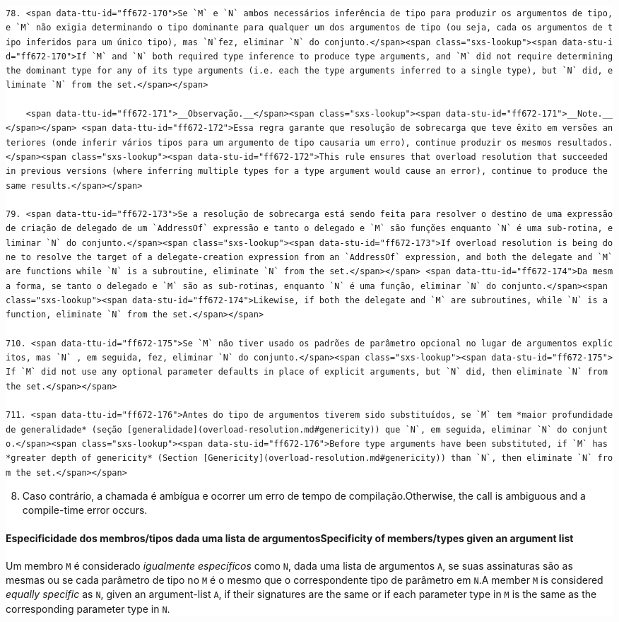     78. <span data-ttu-id="ff672-170">Se `M` e `N` ambos necessários inferência de tipo para produzir os argumentos de tipo, e `M` não exigia determinando o tipo dominante para qualquer um dos argumentos de tipo (ou seja, cada os argumentos de tipo inferidos para um único tipo), mas `N`fez, eliminar `N` do conjunto.</span><span class="sxs-lookup"><span data-stu-id="ff672-170">If `M` and `N` both required type inference to produce type arguments, and `M` did not require determining the dominant type for any of its type arguments (i.e. each the type arguments inferred to a single type), but `N` did, eliminate `N` from the set.</span></span>

        <span data-ttu-id="ff672-171">__Observação.__</span><span class="sxs-lookup"><span data-stu-id="ff672-171">__Note.__</span></span> <span data-ttu-id="ff672-172">Essa regra garante que resolução de sobrecarga que teve êxito em versões anteriores (onde inferir vários tipos para um argumento de tipo causaria um erro), continue produzir os mesmos resultados.</span><span class="sxs-lookup"><span data-stu-id="ff672-172">This rule ensures that overload resolution that succeeded in previous versions (where inferring multiple types for a type argument would cause an error), continue to produce the same results.</span></span>

    79. <span data-ttu-id="ff672-173">Se a resolução de sobrecarga está sendo feita para resolver o destino de uma expressão de criação de delegado de um `AddressOf` expressão e tanto o delegado e `M` são funções enquanto `N` é uma sub-rotina, eliminar `N` do conjunto.</span><span class="sxs-lookup"><span data-stu-id="ff672-173">If overload resolution is being done to resolve the target of a delegate-creation expression from an `AddressOf` expression, and both the delegate and `M` are functions while `N` is a subroutine, eliminate `N` from the set.</span></span> <span data-ttu-id="ff672-174">Da mesma forma, se tanto o delegado e `M` são as sub-rotinas, enquanto `N` é uma função, eliminar `N` do conjunto.</span><span class="sxs-lookup"><span data-stu-id="ff672-174">Likewise, if both the delegate and `M` are subroutines, while `N` is a function, eliminate `N` from the set.</span></span>

    710. <span data-ttu-id="ff672-175">Se `M` não tiver usado os padrões de parâmetro opcional no lugar de argumentos explícitos, mas `N` , em seguida, fez, eliminar `N` do conjunto.</span><span class="sxs-lookup"><span data-stu-id="ff672-175">If `M` did not use any optional parameter defaults in place of explicit arguments, but `N` did, then eliminate `N` from the set.</span></span>

    711. <span data-ttu-id="ff672-176">Antes do tipo de argumentos tiverem sido substituídos, se `M` tem *maior profundidade de generalidade* (seção [generalidade](overload-resolution.md#genericity)) que `N`, em seguida, eliminar `N` do conjunto.</span><span class="sxs-lookup"><span data-stu-id="ff672-176">Before type arguments have been substituted, if `M` has *greater depth of genericity* (Section [Genericity](overload-resolution.md#genericity)) than `N`, then eliminate `N` from the set.</span></span>

8. <span data-ttu-id="ff672-177">Caso contrário, a chamada é ambígua e ocorrer um erro de tempo de compilação.</span><span class="sxs-lookup"><span data-stu-id="ff672-177">Otherwise, the call is ambiguous and a compile-time error occurs.</span></span>

#### <a name="specificity-of-memberstypes-given-an-argument-list"></a><span data-ttu-id="ff672-178">Especificidade dos membros/tipos dada uma lista de argumentos</span><span class="sxs-lookup"><span data-stu-id="ff672-178">Specificity of members/types given an argument list</span></span>

<span data-ttu-id="ff672-179">Um membro `M` é considerado *igualmente específicos* como `N`, dada uma lista de argumentos `A`, se suas assinaturas são as mesmas ou se cada parâmetro de tipo no `M` é o mesmo que o correspondente tipo de parâmetro em `N`.</span><span class="sxs-lookup"><span data-stu-id="ff672-179">A member `M` is considered *equally specific* as `N`, given an argument-list `A`, if their signatures are the same or if each parameter type in `M` is the same as the corresponding parameter type in `N`.</span></span>
